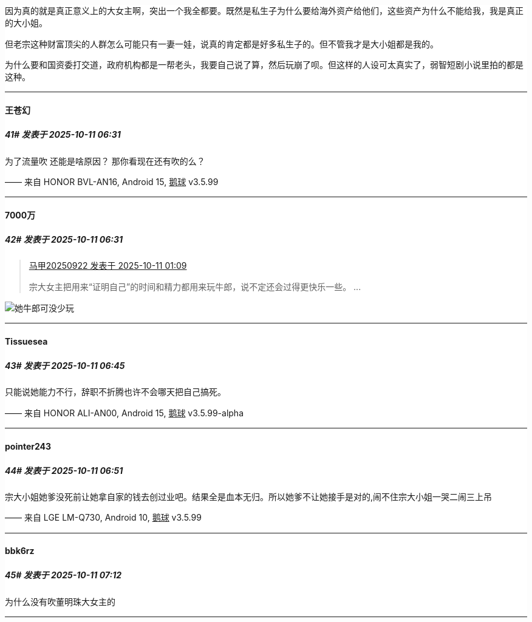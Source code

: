 因为真的就是真正意义上的大女主啊，突出一个我全都要。既然是私生子为什么要给海外资产给他们，这些资产为什么不能给我，我是真正的大小姐。

但老宗这种财富顶尖的人群怎么可能只有一妻一娃，说真的肯定都是好多私生子的。但不管我才是大小姐都是我的。

为什么要和国资委打交道，政府机构都是一帮老头，我要自己说了算，然后玩崩了呗。但这样的人设可太真实了，弱智短剧小说里拍的都是这种。


*****

####  王苍幻  
##### 41#       发表于 2025-10-11 06:31

为了流量吹
还能是啥原因？
那你看现在还有吹的么？

—— 来自 HONOR BVL-AN16, Android 15, [鹅球](https://www.pgyer.com/GcUxKd4w) v3.5.99

*****

####  7000万  
##### 42#       发表于 2025-10-11 06:31

<blockquote><a href="httphttps://stage1st.com/2b/forum.php?mod=redirect&amp;goto=findpost&amp;pid=68552639&amp;ptid=2264151" target="_blank">马甲20250922 发表于 2025-10-11 01:09</a>

宗大女主把用来“证明自己”的时间和精力都用来玩牛郎，说不定还会过得更快乐一些。 ...</blockquote>
<img src="https://static.stage1st.com/image/smiley/face2017/053.png" referrerpolicy="no-referrer">她牛郎可没少玩


*****

####  Tissuesea  
##### 43#       发表于 2025-10-11 06:45

只能说她能力不行，辞职不折腾也许不会哪天把自己搞死。

—— 来自 HONOR ALI-AN00, Android 15, [鹅球](https://www.pgyer.com/xfPejhuq) v3.5.99-alpha


*****

####  pointer243  
##### 44#       发表于 2025-10-11 06:51

宗大小姐她爹没死前让她拿自家的钱去创过业吧。结果全是血本无归。所以她爹不让她接手是对的,闹不住宗大小姐一哭二闹三上吊

—— 来自 LGE LM-Q730, Android 10, [鹅球](https://www.pgyer.com/GcUxKd4w) v3.5.99


*****

####  bbk6rz  
##### 45#       发表于 2025-10-11 07:12

为什么没有吹董明珠大女主的

*****
